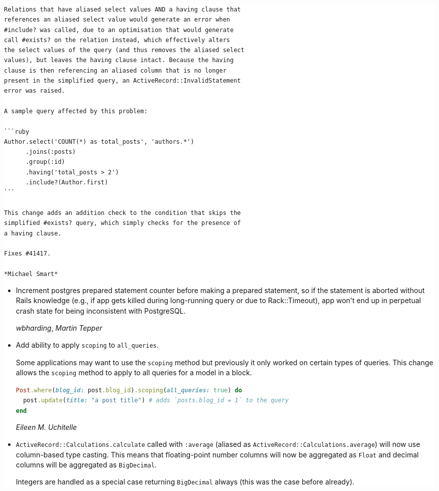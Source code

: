     Relations that have aliased select values AND a having clause that
    references an aliased select value would generate an error when
    #include? was called, due to an optimisation that would generate
    call #exists? on the relation instead, which effectively alters
    the select values of the query (and thus removes the aliased select
    values), but leaves the having clause intact. Because the having
    clause is then referencing an aliased column that is no longer
    present in the simplified query, an ActiveRecord::InvalidStatement
    error was raised.

    A sample query affected by this problem:

    ```ruby
    Author.select('COUNT(*) as total_posts', 'authors.*')
          .joins(:posts)
          .group(:id)
          .having('total_posts > 2')
          .include?(Author.first)
    ```

    This change adds an addition check to the condition that skips the
    simplified #exists? query, which simply checks for the presence of
    a having clause.

    Fixes #41417.

    *Michael Smart*

*   Increment postgres prepared statement counter before making a prepared statement, so if the statement is aborted
    without Rails knowledge (e.g., if app gets killed during long-running query or due to Rack::Timeout), app won't end
    up in perpetual crash state for being inconsistent with PostgreSQL.

    *wbharding*, *Martin Tepper*

*   Add ability to apply `scoping` to `all_queries`.

    Some applications may want to use the `scoping` method but previously it only
    worked on certain types of queries. This change allows the `scoping` method to apply
    to all queries for a model in a block.

    ```ruby
    Post.where(blog_id: post.blog_id).scoping(all_queries: true) do
      post.update(title: "a post title") # adds `posts.blog_id = 1` to the query
    end
    ```

    *Eileen M. Uchitelle*

*   `ActiveRecord::Calculations.calculate` called with `:average`
    (aliased as `ActiveRecord::Calculations.average`) will now use column-based
    type casting. This means that floating-point number columns will now be
    aggregated as `Float` and decimal columns will be aggregated as `BigDecimal`.

    Integers are handled as a special case returning `BigDecimal` always
    (this was the case before already).
